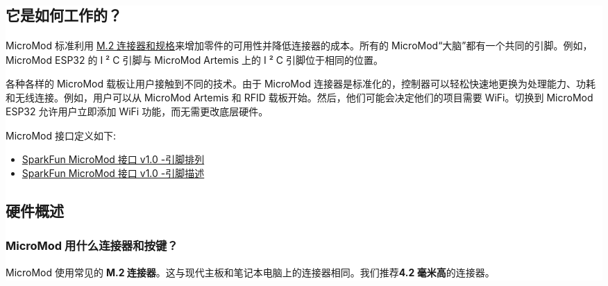 ## 它是如何工作的？

MicroMod 标准利用 [M.2 连接器和规格](https://en.wikipedia.org/wiki/M.2)来增加零件的可用性并降低连接器的成本。所有的 MicroMod“大脑”都有一个共同的引脚。例如，MicroMod ESP32 的 I ² C 引脚与 MicroMod Artemis 上的 I ² C 引脚位于相同的位置。

各种各样的 MicroMod 载板让用户接触到不同的技术。由于 MicroMod 连接器是标准化的，控制器可以轻松快速地更换为处理能力、功耗和无线连接。例如，用户可以从 MicroMod Artemis 和 RFID 载板开始。然后，他们可能会决定他们的项目需要 WiFi。切换到 MicroMod ESP32 允许用户立即添加 WiFi 功能，而无需更改底层硬件。

MicroMod 接口定义如下:

*   [SparkFun MicroMod 接口 v1.0 -引脚排列](https://cdn.sparkfun.com/assets/learn_tutorials/1/2/0/6/SparkFun_MicroMod_Interface_v1.0_-_Pinout.pdf)
*   [SparkFun MicroMod 接口 v1.0 -引脚描述](https://cdn.sparkfun.com/assets/learn_tutorials/1/2/0/6/SparkFun_MicroMod_Interface_v1.0_-_Pin_Descriptions.pdf)

## 硬件概述

### MicroMod 用什么连接器和按键？

MicroMod 使用常见的 **M.2 连接器**。这与现代主板和笔记本电脑上的连接器相同。我们推荐**4.2 毫米高**的连接器。
